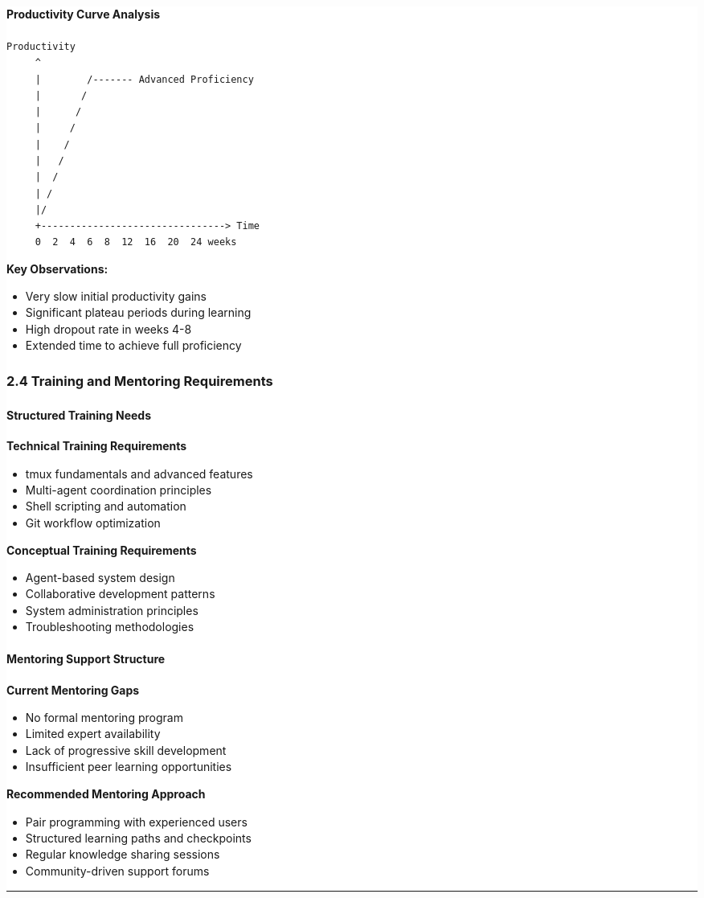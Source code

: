 #### Productivity Curve Analysis

```
Productivity
     ^
     |        /------- Advanced Proficiency
     |       /
     |      /
     |     /
     |    /
     |   /
     |  /
     | /
     |/
     +--------------------------------> Time
     0  2  4  6  8  12  16  20  24 weeks
```

**Key Observations:**
- Very slow initial productivity gains
- Significant plateau periods during learning
- High dropout rate in weeks 4-8
- Extended time to achieve full proficiency

### 2.4 Training and Mentoring Requirements

#### Structured Training Needs

**Technical Training Requirements**
- tmux fundamentals and advanced features
- Multi-agent coordination principles
- Shell scripting and automation
- Git workflow optimization

**Conceptual Training Requirements**
- Agent-based system design
- Collaborative development patterns
- System administration principles
- Troubleshooting methodologies

#### Mentoring Support Structure

**Current Mentoring Gaps**
- No formal mentoring program
- Limited expert availability
- Lack of progressive skill development
- Insufficient peer learning opportunities

**Recommended Mentoring Approach**
- Pair programming with experienced users
- Structured learning paths and checkpoints
- Regular knowledge sharing sessions
- Community-driven support forums

---